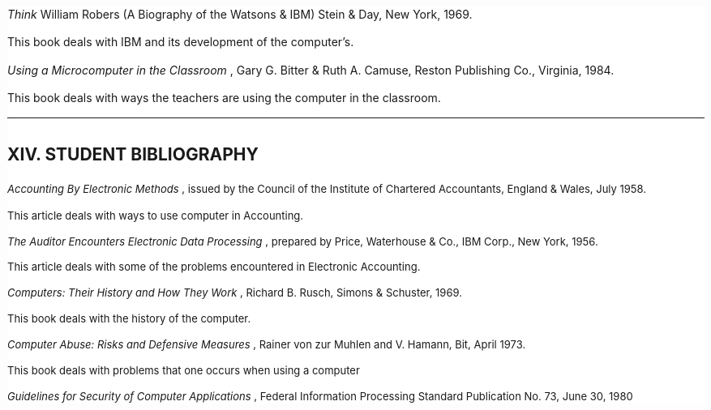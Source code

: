 <i>
Think
</i>
William Robers (A Biography of the Watsons &amp; IBM) Stein &amp; Day, New York, 1969.
</p>
<p>
This book deals with IBM and its development of the computer’s.
</p>
<p>
<i>
Using a Microcomputer in the Classroom
</i>
, Gary G. Bitter &amp; Ruth A. Camuse, Reston Publishing Co., Virginia, 1984.
</p>
<p>
This book deals with ways the teachers are using the computer in the classroom.
</p>
</font>
<hr/>
<h2>
XIV. STUDENT BIBLIOGRAPHY
</h2>
<font size="-1">
<i>
Accounting By Electronic Methods
</i>
, issued by the Council of the Institute of Chartered Accountants, England &amp; Wales, July 1958.
<p>
This article deals with ways to use computer in Accounting.
</p>
<p>
<i>
The Auditor Encounters Electronic Data Processing
</i>
, prepared by Price, Waterhouse &amp; Co., IBM Corp., New York, 1956.
</p>
<p>
This article deals with some of the problems encountered in Electronic Accounting.
</p>
<p>
<i>
Computers: Their History and How They Work
</i>
, Richard B. Rusch, Simons &amp; Schuster, 1969.
</p>
<p>
This book deals with the history of the computer.
</p>
<p>
<i>
Computer Abuse: Risks and Defensive Measures
</i>
, Rainer von zur Muhlen and V. Hamann, Bit, April 1973.
</p>
<p>
This book deals with problems that one occurs when using a computer
</p>
<p>
<i>
Guidelines for Security of Computer Applications
</i>
, Federal Information Processing Standard Publication No. 73, June 30, 1980
</p>
<p>